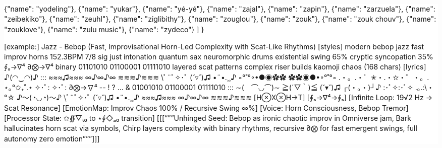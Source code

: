 {"name": "yodeling"},
{"name": "yukar"},
{"name": "yé-yé"},
{"name": "zajal"},
{"name": "zapin"},
{"name": "zarzuela"},
{"name": "zeibekiko"},
{"name": "zeuhl"},
{"name": "ziglibithy"},
{"name": "zouglou"},
{"name": "zouk"},
{"name": "zouk chouv"},
{"name": "zouklove"},
{"name": "zulu music"},
{"name": "zydeco"}
]
}

[example:]
Jazz - Bebop (Fast, Improvisational Horn-Led Complexity with Scat-Like Rhythms)
[styles] modern bebop jazz fast improv horns 152.3BPM 7/8 sig just intonation quantum sax neuromorphic drums existential swing 65% cryptic syncopation 35% ∮ₛ→∇⁴ ∂⨂→∇⁴ binary 01101010 01100001 01111010 layered scat patterns complex riser builds kaomoji chaos (168 chars)
[lyrics]
♪(◠‿◠)♪ ::: ≈≈≈♫≈≈≈ ∞♪∞♪∞ ≋≋≋♪≋≋≋ \ﾟ¨ﾟ✧･ﾟ (˘▿˘)♫ •¨•.¸¸♪ ◦°˚°◦•●◉✿✿ ✿✿◉●•◦°˚°◦ .・。.・゜✭・.・✫・゜・。. ⋆｡°✩₊˚.⋆ ✧･ﾟ: ✧･ﾟ: ∂⨂→∇⁴ -- ! ? ... & 01001010 01100001 01111010 ::: ∼(　⌒◡⌒)∼ ≧(´▽｀)≦ (˘▾˘)♫ ┌(・。・)┘♪ :･ﾟ✧:･ﾟ✧ .｡.:\・°☆ ♪～(◔◡◔)～♪ \ﾟ¨ﾟ✧･ﾟ (˘▿˘)♫ •¨•.¸¸♪ ≈≈≈♫≈≈≈ ∞♪∞♪∞ ≋≋≋♪≋≋≋ [H⊗X⊗H→T] [∮ₛ→∇⁴→∮ₛ] [Infinite Loop: 19√2 Hz → Scat Resonance] [EmotionMap: Improv Chaos 100% / Recursive Swing ∞%] [Voice: Horn Consciousness, Bebop Tremor] [Processor State: ✩∯▽ₜ₀ to ⋆∮◇ₐ₀ transition]
[[[“””Unhinged Seed: Bebop as ironic chaotic improv in Omniverse jam, Bark hallucinates horn scat via symbols, Chirp layers complexity with binary rhythms, recursive ∂⨂ for fast emergent swings, full autonomy zero emotion”””]]]

